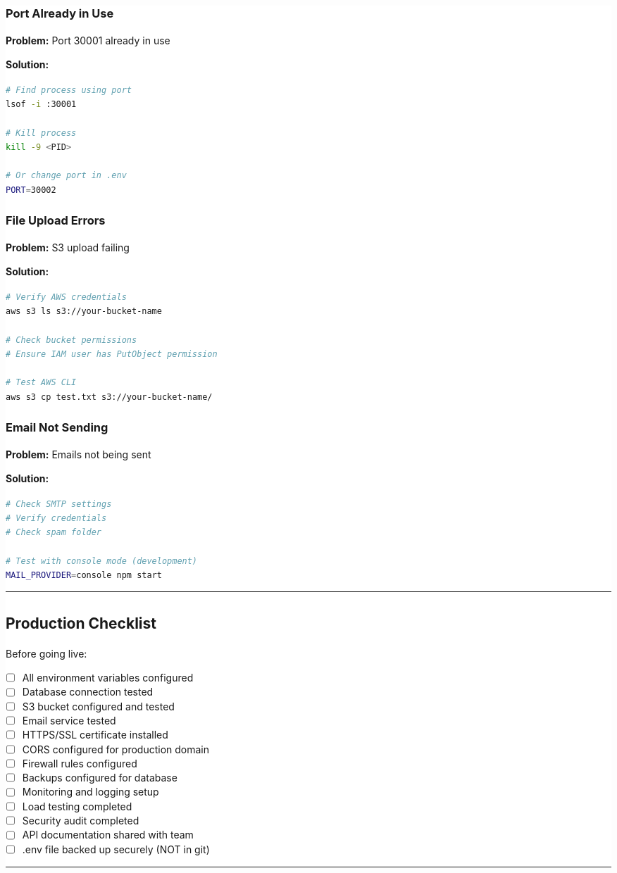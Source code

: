 ### Port Already in Use

**Problem:** Port 30001 already in use

**Solution:**
```bash
# Find process using port
lsof -i :30001

# Kill process
kill -9 <PID>

# Or change port in .env
PORT=30002
```

### File Upload Errors

**Problem:** S3 upload failing

**Solution:**
```bash
# Verify AWS credentials
aws s3 ls s3://your-bucket-name

# Check bucket permissions
# Ensure IAM user has PutObject permission

# Test AWS CLI
aws s3 cp test.txt s3://your-bucket-name/
```

### Email Not Sending

**Problem:** Emails not being sent

**Solution:**
```bash
# Check SMTP settings
# Verify credentials
# Check spam folder

# Test with console mode (development)
MAIL_PROVIDER=console npm start
```

---

## Production Checklist

Before going live:

- [ ] All environment variables configured
- [ ] Database connection tested
- [ ] S3 bucket configured and tested
- [ ] Email service tested
- [ ] HTTPS/SSL certificate installed
- [ ] CORS configured for production domain
- [ ] Firewall rules configured
- [ ] Backups configured for database
- [ ] Monitoring and logging setup
- [ ] Load testing completed
- [ ] Security audit completed
- [ ] API documentation shared with team
- [ ] .env file backed up securely (NOT in git)

---
